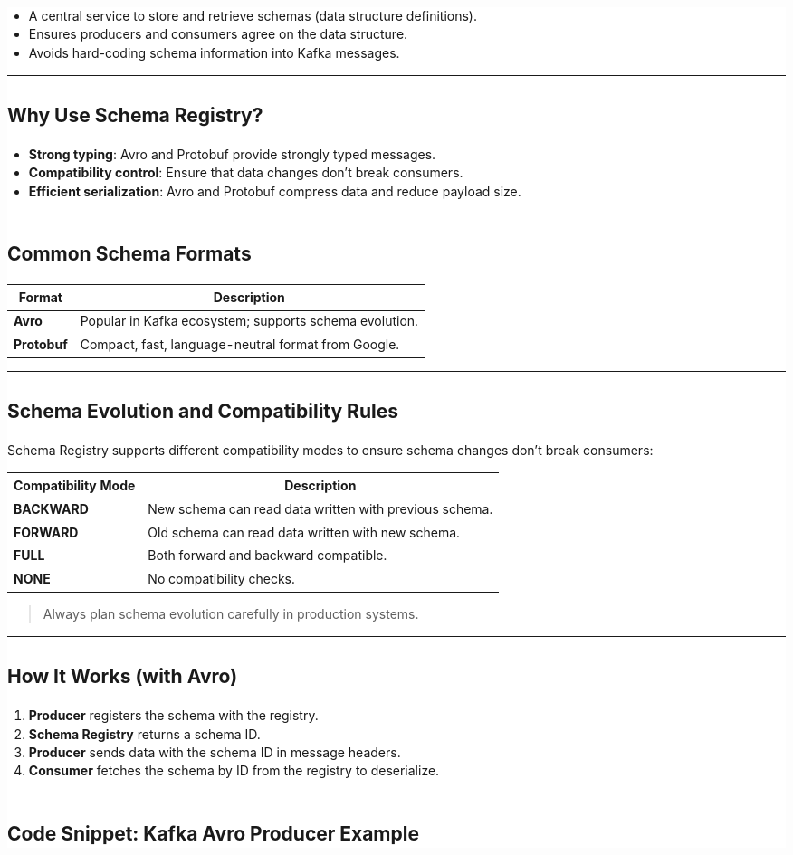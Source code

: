 - A central service to store and retrieve schemas (data structure definitions).
- Ensures producers and consumers agree on the data structure.
- Avoids hard-coding schema information into Kafka messages.

---

##  Why Use Schema Registry?

- **Strong typing**: Avro and Protobuf provide strongly typed messages.
- **Compatibility control**: Ensure that data changes don’t break consumers.
- **Efficient serialization**: Avro and Protobuf compress data and reduce payload size.

---

##  Common Schema Formats

| Format    | Description |
|-----------|-------------|
| **Avro**  | Popular in Kafka ecosystem; supports schema evolution. |
| **Protobuf** | Compact, fast, language-neutral format from Google. |

---

##  Schema Evolution and Compatibility Rules

Schema Registry supports different compatibility modes to ensure schema changes don’t break consumers:

| Compatibility Mode | Description |
|--------------------|-------------|
| **BACKWARD**       | New schema can read data written with previous schema. |
| **FORWARD**        | Old schema can read data written with new schema. |
| **FULL**           | Both forward and backward compatible. |
| **NONE**           | No compatibility checks. |

>  Always plan schema evolution carefully in production systems.

---

##  How It Works (with Avro)

1. **Producer** registers the schema with the registry.
2. **Schema Registry** returns a schema ID.
3. **Producer** sends data with the schema ID in message headers.
4. **Consumer** fetches the schema by ID from the registry to deserialize.

---

##  Code Snippet: Kafka Avro Producer Example

